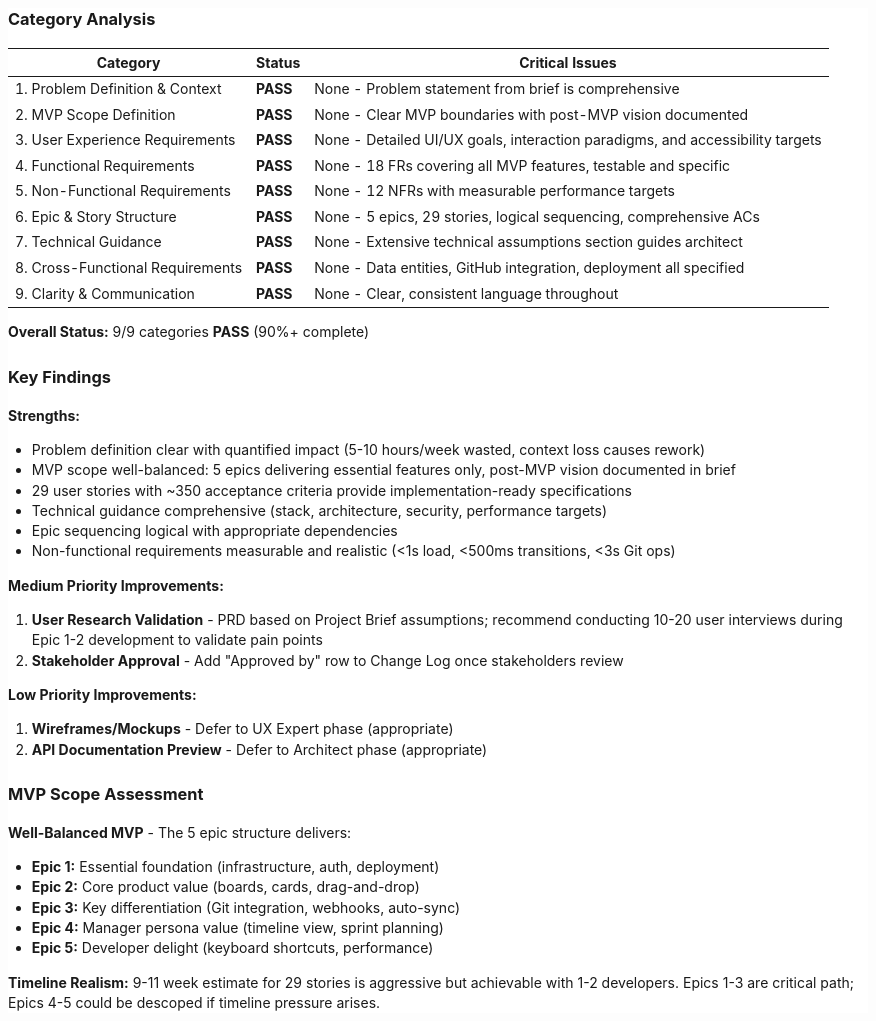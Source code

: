 ### Category Analysis

| Category                         | Status  | Critical Issues |
| -------------------------------- | ------- | --------------- |
| 1. Problem Definition & Context  | **PASS** | None - Problem statement from brief is comprehensive |
| 2. MVP Scope Definition          | **PASS** | None - Clear MVP boundaries with post-MVP vision documented |
| 3. User Experience Requirements  | **PASS** | None - Detailed UI/UX goals, interaction paradigms, and accessibility targets |
| 4. Functional Requirements       | **PASS** | None - 18 FRs covering all MVP features, testable and specific |
| 5. Non-Functional Requirements   | **PASS** | None - 12 NFRs with measurable performance targets |
| 6. Epic & Story Structure        | **PASS** | None - 5 epics, 29 stories, logical sequencing, comprehensive ACs |
| 7. Technical Guidance            | **PASS** | None - Extensive technical assumptions section guides architect |
| 8. Cross-Functional Requirements | **PASS** | None - Data entities, GitHub integration, deployment all specified |
| 9. Clarity & Communication       | **PASS** | None - Clear, consistent language throughout |

**Overall Status:** 9/9 categories **PASS** (90%+ complete)

### Key Findings

**Strengths:**
- Problem definition clear with quantified impact (5-10 hours/week wasted, context loss causes rework)
- MVP scope well-balanced: 5 epics delivering essential features only, post-MVP vision documented in brief
- 29 user stories with ~350 acceptance criteria provide implementation-ready specifications
- Technical guidance comprehensive (stack, architecture, security, performance targets)
- Epic sequencing logical with appropriate dependencies
- Non-functional requirements measurable and realistic (<1s load, <500ms transitions, <3s Git ops)

**Medium Priority Improvements:**
1. **User Research Validation** - PRD based on Project Brief assumptions; recommend conducting 10-20 user interviews during Epic 1-2 development to validate pain points
2. **Stakeholder Approval** - Add "Approved by" row to Change Log once stakeholders review

**Low Priority Improvements:**
1. **Wireframes/Mockups** - Defer to UX Expert phase (appropriate)
2. **API Documentation Preview** - Defer to Architect phase (appropriate)

### MVP Scope Assessment

**Well-Balanced MVP** - The 5 epic structure delivers:
- **Epic 1:** Essential foundation (infrastructure, auth, deployment)
- **Epic 2:** Core product value (boards, cards, drag-and-drop)
- **Epic 3:** Key differentiation (Git integration, webhooks, auto-sync)
- **Epic 4:** Manager persona value (timeline view, sprint planning)
- **Epic 5:** Developer delight (keyboard shortcuts, performance)

**Timeline Realism:** 9-11 week estimate for 29 stories is aggressive but achievable with 1-2 developers. Epics 1-3 are critical path; Epics 4-5 could be descoped if timeline pressure arises.
